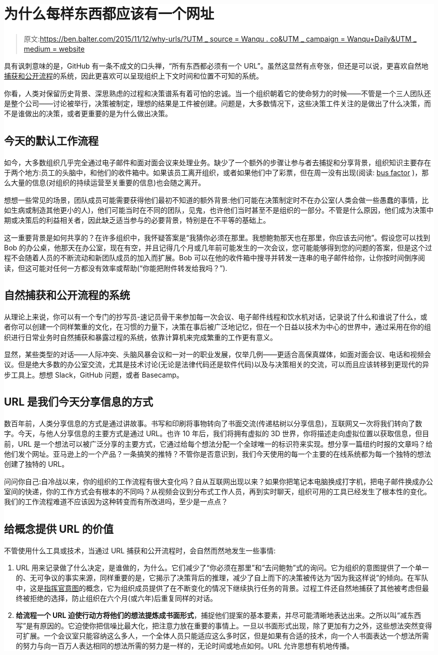 # 为什么每样东西都应该有一个网址

> 原文:[https://ben.balter.com/2015/11/12/why-urls/?UTM _ source = Wanqu . co&UTM _ campaign = Wanqu+Daily&UTM _ medium = website](https://ben.balter.com/2015/11/12/why-urls/?utm_source=wanqu.co&utm_campaign=Wanqu+Daily&utm_medium=website)

具有讽刺意味的是，GitHub 有一条不成文的口头禅，“所有东西都必须有一个 URL”。虽然这显然有点夸张，但还是可以说，更喜欢自然地[捕获和公开流程](https://ben.balter.com/2014/10/07/expose-process-through-urls/)的系统，因此更喜欢可以呈现组织上下文时间和位置不可知的系统。

你看，人类对保留历史背景、深思熟虑的过程和决策谱系有着可怕的忠诚。当一个组织朝着它的使命努力的时候——不管是一个三人团队还是整个公司——讨论被举行，决策被制定，理想的结果是工件被创建。问题是，大多数情况下，这些决策工件关注的是做出了什么决策，而不是谁做出的决策，或者更重要的是为什么做出决策。

## 今天的默认工作流程

如今，大多数组织几乎完全通过电子邮件和面对面会议来处理业务。缺少了一个额外的步骤让参与者去捕捉和分享背景，组织知识主要存在于两个地方:员工的头脑中，和他们的收件箱中。如果该员工离开组织，或者如果他们中了彩票，但在周一没有出现(阅读: [bus factor](https://en.wikipedia.org/wiki/Bus_factor) )，那么大量的信息(对组织的持续运营至关重要的信息)也会随之离开。

想想一些常见的场景，团队成员可能需要获得他们最初不知道的额外背景:他们可能在决策制定时不在办公室(人类会做一些愚蠢的事情，比如生病或制造其他更小的人)，他们可能当时在不同的团队，见鬼，也许他们当时甚至不是组织的一部分。不管是什么原因，他们成为决策中期或决策后的利益相关者，因此缺乏适当参与的必要背景，特别是在不平等的基础上。

这一重要背景是如何共享的？在许多组织中，我怀疑答案是“我猜你必须在那里。我想鲍勃那天也在那里，你应该去问他”。假设您可以找到 Bob 的办公桌，他那天在办公室，现在有空，并且记得几个月或几年前可能发生的一次会议，您可能能够得到您的问题的答案，但是这个过程不会随着人员的不断流动和新团队成员的加入而扩展。Bob 可以在他的收件箱中搜寻并转发一连串的电子邮件给你，让你按时间倒序阅读，但这可能对任何一方都没有效率或帮助(“你能把附件转发给我吗？”).

## 自然捕获和公开流程的系统

从理论上来说，你可以有一个专门的抄写员-速记员骨干来参加每一次会议、电子邮件线程和饮水机对话，记录说了什么和谁说了什么，或者你可以创建一个同样繁重的文化，在习惯的力量下，决策在事后被广泛地记忆，但在一个日益以技术为中心的世界中，通过采用在你的组织进行日常业务时自然捕获和暴露过程的系统，依靠计算机来完成繁重的工作更有意义。

显然，某些类型的对话——人际冲突、头脑风暴会议和一对一的职业发展，仅举几例——更适合高保真媒体，如面对面会议、电话和视频会议。但是绝大多数的办公室交流，尤其是技术讨论(无论是法律代码还是软件代码)以及与决策相关的交流，可以而且应该转移到更现代的异步工具上。想想 Slack，GitHub 问题，或者 Basecamp。

## URL 是我们今天分享信息的方式

数百年前，人类分享信息的方式是通过讲故事。书写和印刷将事物转向了书面交流(传递枯树以分享信息)，互联网又一次将我们转向了数字。今天，与他人分享信息的主要方式是通过 URL。也许 10 年后，我们将拥有虚拟的 3D 世界，你将描述走向虚拟位置以获取信息，但目前，URL 是一个想法可以被广泛分享的主要方式，它通过给每个想法分配一个全球唯一的标识符来实现。想分享一篇纽约时报的文章吗？给他们发个网址。亚马逊上的一个产品？一条搞笑的推特？不管你是否意识到，我们今天使用的每一个主要的在线系统都为每一个独特的想法创建了独特的 URL。

问问你自己:自冷战以来，你的组织的工作流程有很大变化吗？自从互联网出现以来？如果你把笔记本电脑换成打字机，把电子邮件换成办公室间的快递，你的工作方式会有根本的不同吗？从视频会议到分布式工作人员，再到实时聊天，组织可用的工具已经发生了根本性的变化。我们的工作流程难道不应该因为这种转变而有所改进吗，至少是一点点？

## 给概念提供 URL 的价值

不管使用什么工具或技术，当通过 URL 捕获和公开流程时，会自然而然地发生一些事情:

1.  URL 用来记录做了什么决定，是谁做的，为什么。它们减少了“你必须在那里”和“去问鲍勃”式的询问。它为组织的意图提供了一个单一的、无可争议的事实来源，同样重要的是，它揭示了决策背后的推理，减少了自上而下的决策被传达为“因为我这样说”的倾向。在军队中，这是[指挥官意图](https://en.wikipedia.org/wiki/Intent_(military))的概念，它为组织成员提供了在不断变化的情况下继续执行任务的背景。过程工件还自然地捕获了其他被考虑但最终被拒绝的选择，防止组织在六个月(或六年)后重复同样的对话。

2.  **给流程一个 URL 迫使行动方将他们的想法提炼成书面形式**，捕捉他们提案的基本要素，并尽可能清晰地表达出来。之所以叫“减东西写”是有原因的。它迫使你把信噪比最大化，把注意力放在重要的事情上。一旦以书面形式出现，除了更加有力之外，这些想法突然变得可扩展。一个会议室只能容纳这么多人，一个全体人员只能适应这么多时区，但是如果有合适的技术，向一个人书面表达一个想法所需的努力与向一百万人表达相同的想法所需的努力是一样的，无论时间或地点如何。URL 允许思想有机地传播。
